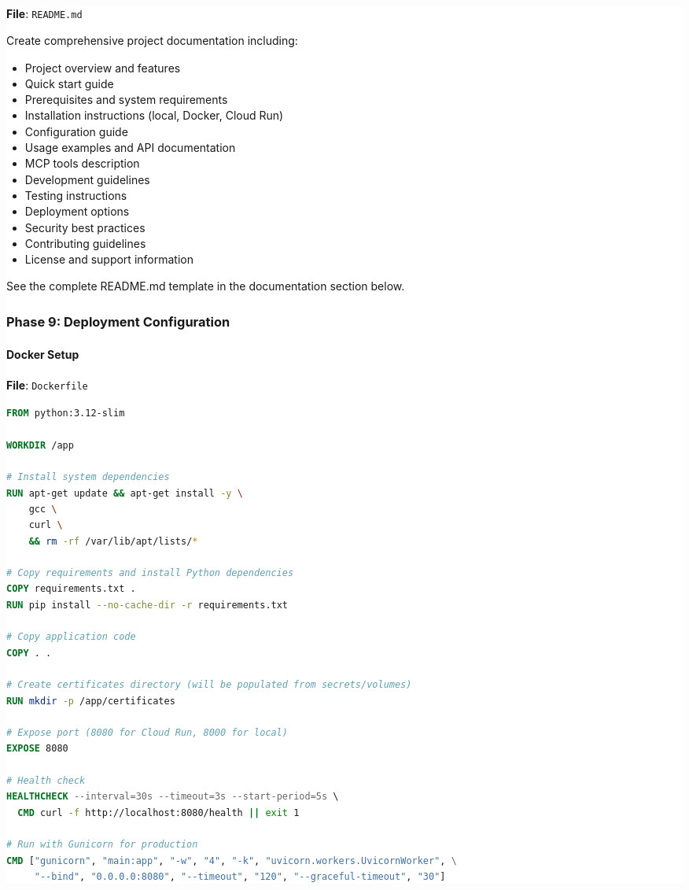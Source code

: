 **File**: `README.md`

Create comprehensive project documentation including:

- Project overview and features
- Quick start guide
- Prerequisites and system requirements
- Installation instructions (local, Docker, Cloud Run)
- Configuration guide
- Usage examples and API documentation
- MCP tools description
- Development guidelines
- Testing instructions
- Deployment options
- Security best practices
- Contributing guidelines
- License and support information

See the complete README.md template in the documentation section below.

### Phase 9: Deployment Configuration

#### Docker Setup

**File**: `Dockerfile`

```dockerfile
FROM python:3.12-slim

WORKDIR /app

# Install system dependencies
RUN apt-get update && apt-get install -y \
    gcc \
    curl \
    && rm -rf /var/lib/apt/lists/*

# Copy requirements and install Python dependencies
COPY requirements.txt .
RUN pip install --no-cache-dir -r requirements.txt

# Copy application code
COPY . .

# Create certificates directory (will be populated from secrets/volumes)
RUN mkdir -p /app/certificates

# Expose port (8080 for Cloud Run, 8000 for local)
EXPOSE 8080

# Health check
HEALTHCHECK --interval=30s --timeout=3s --start-period=5s \
  CMD curl -f http://localhost:8080/health || exit 1

# Run with Gunicorn for production
CMD ["gunicorn", "main:app", "-w", "4", "-k", "uvicorn.workers.UvicornWorker", \
     "--bind", "0.0.0.0:8080", "--timeout", "120", "--graceful-timeout", "30"]
```
